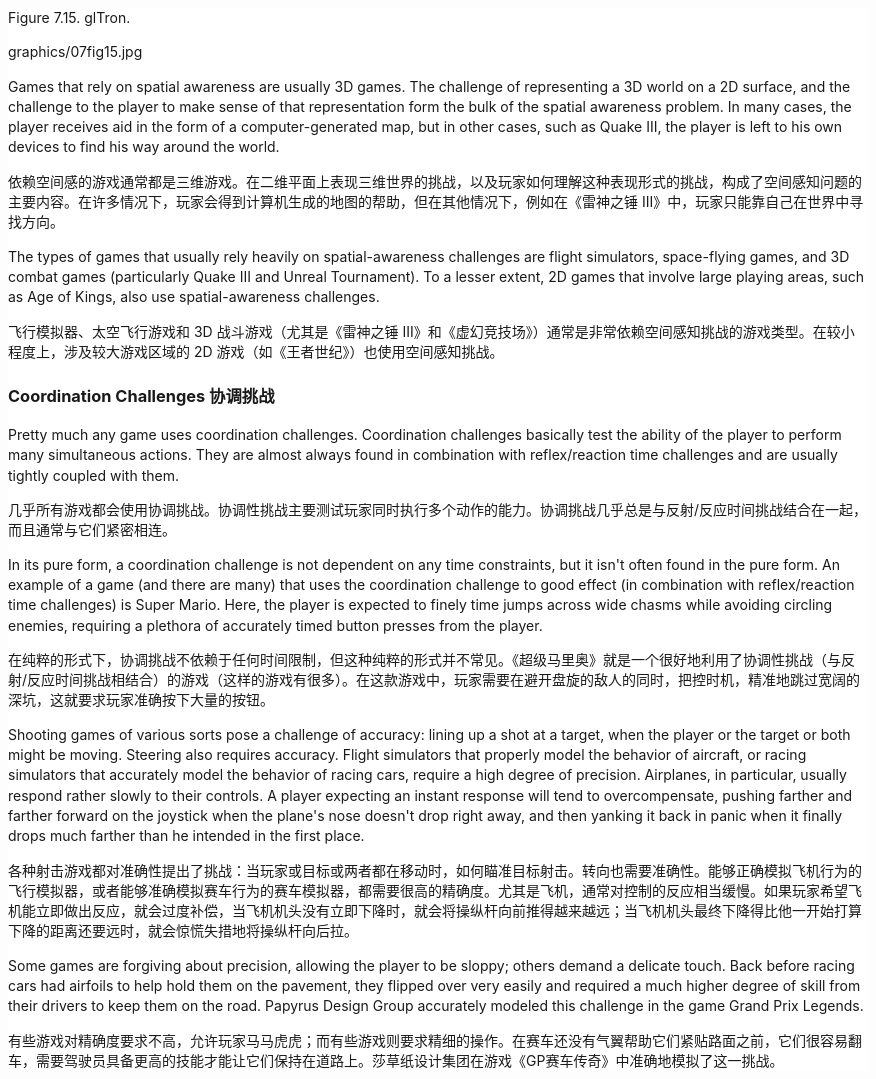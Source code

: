 Figure 7.15. glTron.

graphics/07fig15.jpg

Games that rely on spatial awareness are usually 3D games. The challenge of representing a 3D world on a 2D surface, and the challenge to the player to make sense of that representation form the bulk of the spatial awareness problem. In many cases, the player receives aid in the form of a computer-generated map, but in other cases, such as Quake III, the player is left to his own devices to find his way around the world.

依赖空间感的游戏通常都是三维游戏。在二维平面上表现三维世界的挑战，以及玩家如何理解这种表现形式的挑战，构成了空间感知问题的主要内容。在许多情况下，玩家会得到计算机生成的地图的帮助，但在其他情况下，例如在《雷神之锤 III》中，玩家只能靠自己在世界中寻找方向。

The types of games that usually rely heavily on spatial-awareness challenges are flight simulators, space-flying games, and 3D combat games (particularly Quake III and Unreal Tournament). To a lesser extent, 2D games that involve large playing areas, such as Age of Kings, also use spatial-awareness challenges.

飞行模拟器、太空飞行游戏和 3D 战斗游戏（尤其是《雷神之锤 III》和《虚幻竞技场》）通常是非常依赖空间感知挑战的游戏类型。在较小程度上，涉及较大游戏区域的 2D 游戏（如《王者世纪》）也使用空间感知挑战。

### Coordination Challenges 协调挑战

Pretty much any game uses coordination challenges. Coordination challenges basically test the ability of the player to perform many simultaneous actions. They are almost always found in combination with reflex/reaction time challenges and are usually tightly coupled with them.

几乎所有游戏都会使用协调挑战。协调性挑战主要测试玩家同时执行多个动作的能力。协调挑战几乎总是与反射/反应时间挑战结合在一起，而且通常与它们紧密相连。

In its pure form, a coordination challenge is not dependent on any time constraints, but it isn't often found in the pure form. An example of a game (and there are many) that uses the coordination challenge to good effect (in combination with reflex/reaction time challenges) is Super Mario. Here, the player is expected to finely time jumps across wide chasms while avoiding circling enemies, requiring a plethora of accurately timed button presses from the player.

在纯粹的形式下，协调挑战不依赖于任何时间限制，但这种纯粹的形式并不常见。《超级马里奥》就是一个很好地利用了协调性挑战（与反射/反应时间挑战相结合）的游戏（这样的游戏有很多）。在这款游戏中，玩家需要在避开盘旋的敌人的同时，把控时机，精准地跳过宽阔的深坑，这就要求玩家准确按下大量的按钮。

Shooting games of various sorts pose a challenge of accuracy: lining up a shot at a target, when the player or the target or both might be moving. Steering also requires accuracy. Flight simulators that properly model the behavior of aircraft, or racing simulators that accurately model the behavior of racing cars, require a high degree of precision. Airplanes, in particular, usually respond rather slowly to their controls. A player expecting an instant response will tend to overcompensate, pushing farther and farther forward on the joystick when the plane's nose doesn't drop right away, and then yanking it back in panic when it finally drops much farther than he intended in the first place.

各种射击游戏都对准确性提出了挑战：当玩家或目标或两者都在移动时，如何瞄准目标射击。转向也需要准确性。能够正确模拟飞机行为的飞行模拟器，或者能够准确模拟赛车行为的赛车模拟器，都需要很高的精确度。尤其是飞机，通常对控制的反应相当缓慢。如果玩家希望飞机能立即做出反应，就会过度补偿，当飞机机头没有立即下降时，就会将操纵杆向前推得越来越远；当飞机机头最终下降得比他一开始打算下降的距离还要远时，就会惊慌失措地将操纵杆向后拉。

Some games are forgiving about precision, allowing the player to be sloppy; others demand a delicate touch. Back before racing cars had airfoils to help hold them on the pavement, they flipped over very easily and required a much higher degree of skill from their drivers to keep them on the road. Papyrus Design Group accurately modeled this challenge in the game Grand Prix Legends.

有些游戏对精确度要求不高，允许玩家马马虎虎；而有些游戏则要求精细的操作。在赛车还没有气翼帮助它们紧贴路面之前，它们很容易翻车，需要驾驶员具备更高的技能才能让它们保持在道路上。莎草纸设计集团在游戏《GP赛车传奇》中准确地模拟了这一挑战。
